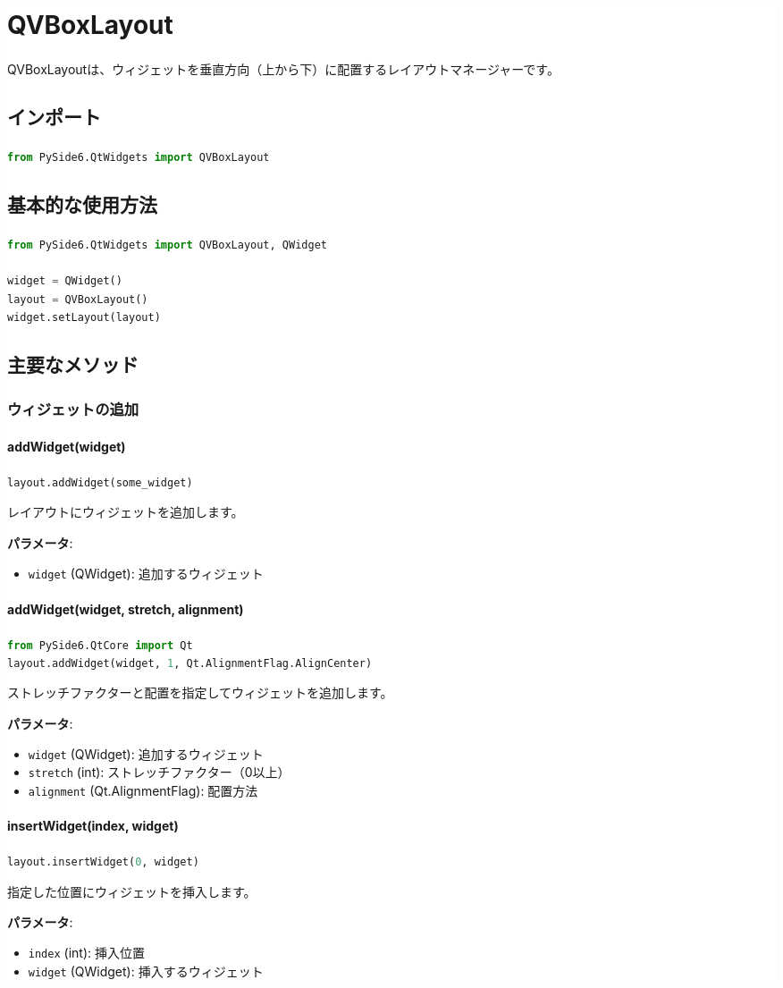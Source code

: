 # QVBoxLayout

QVBoxLayoutは、ウィジェットを垂直方向（上から下）に配置するレイアウトマネージャーです。

## インポート
```python
from PySide6.QtWidgets import QVBoxLayout
```

## 基本的な使用方法

```python
from PySide6.QtWidgets import QVBoxLayout, QWidget

widget = QWidget()
layout = QVBoxLayout()
widget.setLayout(layout)
```

## 主要なメソッド

### ウィジェットの追加

#### addWidget(widget)
```python
layout.addWidget(some_widget)
```
レイアウトにウィジェットを追加します。

**パラメータ**:
- `widget` (QWidget): 追加するウィジェット

#### addWidget(widget, stretch, alignment)
```python
from PySide6.QtCore import Qt
layout.addWidget(widget, 1, Qt.AlignmentFlag.AlignCenter)
```
ストレッチファクターと配置を指定してウィジェットを追加します。

**パラメータ**:
- `widget` (QWidget): 追加するウィジェット
- `stretch` (int): ストレッチファクター（0以上）
- `alignment` (Qt.AlignmentFlag): 配置方法

#### insertWidget(index, widget)
```python
layout.insertWidget(0, widget)
```
指定した位置にウィジェットを挿入します。

**パラメータ**:
- `index` (int): 挿入位置
- `widget` (QWidget): 挿入するウィジェット
